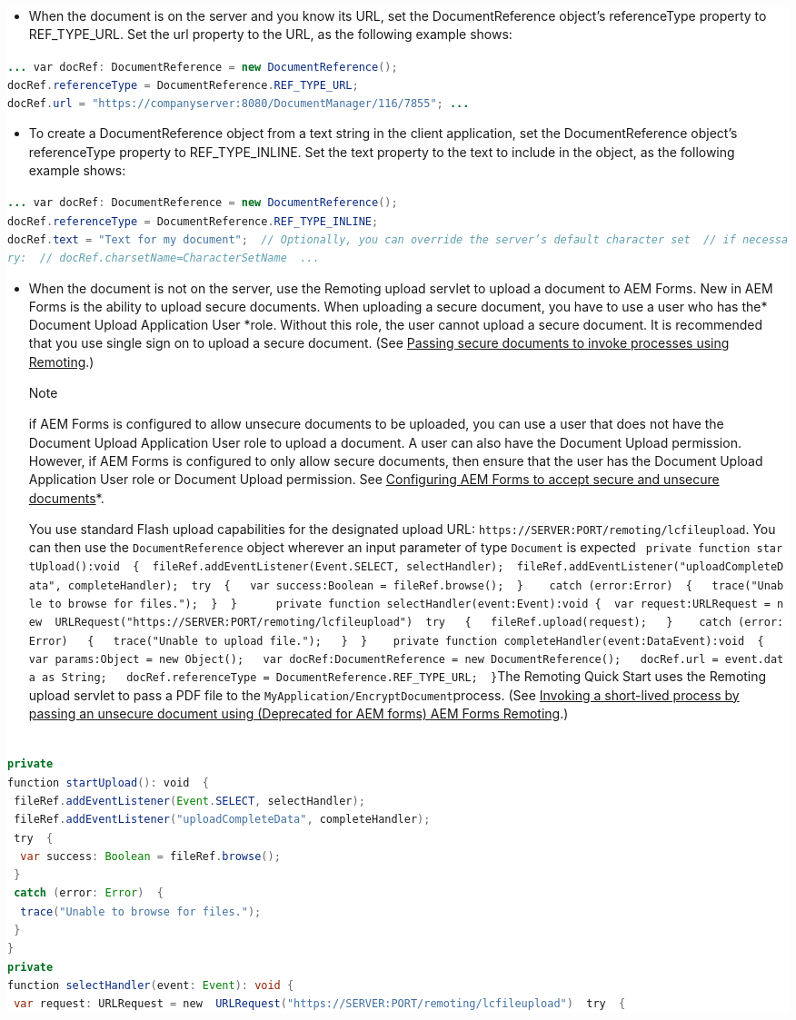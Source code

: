 * When the document is on the server and you know its URL, set the DocumentReference object’s referenceType property to REF_TYPE_URL. Set the url property to the URL, as the following example shows:

```java
... var docRef: DocumentReference = new DocumentReference(); 
docRef.referenceType = DocumentReference.REF_TYPE_URL; 
docRef.url = "https://companyserver:8080/DocumentManager/116/7855"; ...
```

* To create a DocumentReference object from a text string in the client application, set the DocumentReference object’s referenceType property to REF_TYPE_INLINE. Set the text property to the text to include in the object, as the following example shows:

```java
... var docRef: DocumentReference = new DocumentReference(); 
docRef.referenceType = DocumentReference.REF_TYPE_INLINE; 
docRef.text = "Text for my document";  // Optionally, you can override the server’s default character set  // if necessary:  // docRef.charsetName=CharacterSetName  ...
```

* When the document is not on the server, use the Remoting upload servlet to upload a document to AEM Forms. New in AEM Forms is the ability to upload secure documents. When uploading a secure document, you have to use a user who has the* Document Upload Application User *role. Without this role, the user cannot upload a secure document. It is recommended that you use single sign on to upload a secure document. (See [Passing secure documents to invoke processes using Remoting](invoking-aem-forms-using-remoting.md#passing-secure-documents-to-invoke-processes-using-remoting).)

   >[!NOTE]
   >
   >if AEM Forms is configured to allow unsecure documents to be uploaded, you can use a user that does not have the Document Upload Application User role to upload a document. A user can also have the Document Upload permission. However, if AEM Forms is configured to only allow secure documents, then ensure that the user has the Document Upload Application User role or Document Upload permission. See [Configuring AEM Forms to accept secure and unsecure documents](invoking-aem-forms-using-remoting.md#configuring-aem-forms-to-accept-secure-and-unsecure-documents)*.  
  
  You use standard Flash upload capabilities for the designated upload URL: `https://SERVER:PORT/remoting/lcfileupload`. You can then use the `DocumentReference` object wherever an input parameter of type `Document` is expected
  ` private function startUpload():void  {  fileRef.addEventListener(Event.SELECT, selectHandler);  fileRef.addEventListener("uploadCompleteData", completeHandler);  try  {   var success:Boolean = fileRef.browse();  }    catch (error:Error)  {   trace("Unable to browse for files.");  }  }      private function selectHandler(event:Event):void {  var request:URLRequest = new  URLRequest("https://SERVER:PORT/remoting/lcfileupload")  try   {   fileRef.upload(request);   }    catch (error:Error)   {   trace("Unable to upload file.");   }  }    private function completeHandler(event:DataEvent):void  {   var params:Object = new Object();   var docRef:DocumentReference = new DocumentReference();   docRef.url = event.data as String;   docRef.referenceType = DocumentReference.REF_TYPE_URL;  }`The Remoting Quick Start uses the Remoting upload servlet to pass a PDF file to the `MyApplication/EncryptDocument`process. (See [Invoking a short-lived process by passing an unsecure document using (Deprecated for AEM forms) AEM Forms Remoting](invoking-aem-forms-using-remoting.md#invoking-a-short-lived-process-by-passing-an-unsecure-document-using-remoting).)

```java
 
private
function startUpload(): void  { 
 fileRef.addEventListener(Event.SELECT, selectHandler); 
 fileRef.addEventListener("uploadCompleteData", completeHandler); 
 try  { 
  var success: Boolean = fileRef.browse(); 
 }  
 catch (error: Error)  { 
  trace("Unable to browse for files."); 
 } 
}   
private
function selectHandler(event: Event): void { 
 var request: URLRequest = new  URLRequest("https://SERVER:PORT/remoting/lcfileupload")  try  { 
```